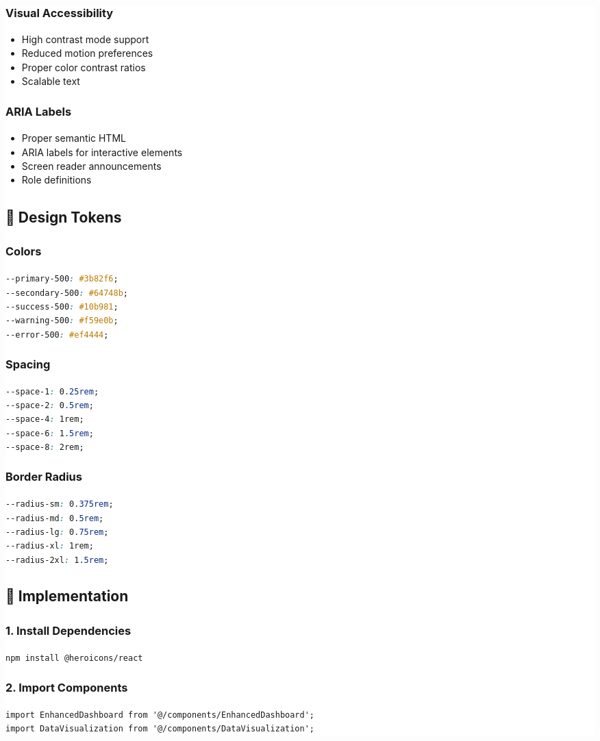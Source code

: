 ### Visual Accessibility
- High contrast mode support
- Reduced motion preferences
- Proper color contrast ratios
- Scalable text

### ARIA Labels
- Proper semantic HTML
- ARIA labels for interactive elements
- Screen reader announcements
- Role definitions

## 🎨 Design Tokens

### Colors
```css
--primary-500: #3b82f6;
--secondary-500: #64748b;
--success-500: #10b981;
--warning-500: #f59e0b;
--error-500: #ef4444;
```

### Spacing
```css
--space-1: 0.25rem;
--space-2: 0.5rem;
--space-4: 1rem;
--space-6: 1.5rem;
--space-8: 2rem;
```

### Border Radius
```css
--radius-sm: 0.375rem;
--radius-md: 0.5rem;
--radius-lg: 0.75rem;
--radius-xl: 1rem;
--radius-2xl: 1.5rem;
```

## 🔧 Implementation

### 1. Install Dependencies
```bash
npm install @heroicons/react
```

### 2. Import Components
```tsx
import EnhancedDashboard from '@/components/EnhancedDashboard';
import DataVisualization from '@/components/DataVisualization';
```
